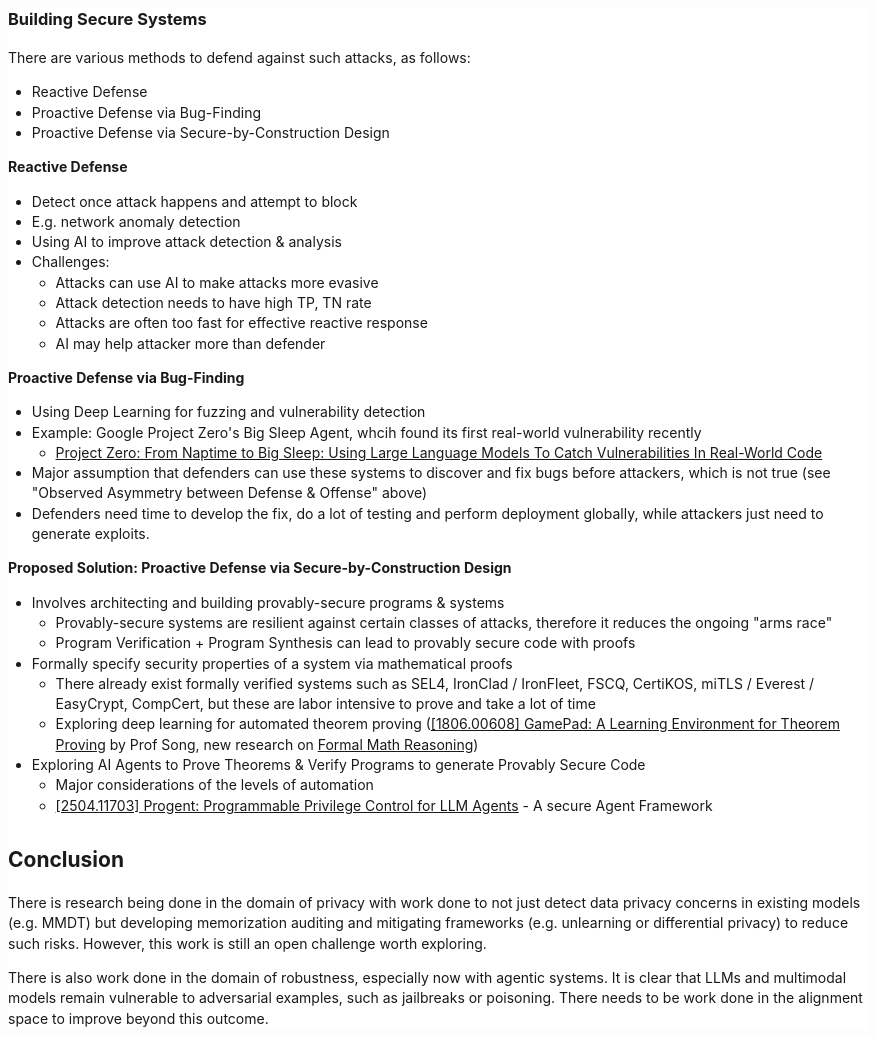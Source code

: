 ### Building Secure Systems
There are various methods to defend against such attacks, as follows:
- Reactive Defense
- Proactive Defense via Bug-Finding
- Proactive Defense via Secure-by-Construction Design

**Reactive Defense**
- Detect once attack happens and attempt to block
- E.g. network anomaly detection
- Using AI to improve attack detection & analysis
- Challenges:
	- Attacks can use AI to make attacks more evasive
	- Attack detection needs to have high TP, TN rate
	- Attacks are often too fast for effective reactive response
	- AI may help attacker more than defender

**Proactive Defense via Bug-Finding**
- Using Deep Learning for fuzzing and vulnerability detection
- Example: Google Project Zero's Big Sleep Agent, whcih found its first real-world vulnerability recently
	- [Project Zero: From Naptime to Big Sleep: Using Large Language Models To Catch Vulnerabilities In Real-World Code](https://googleprojectzero.blogspot.com/2024/10/from-naptime-to-big-sleep.html)
- Major assumption that defenders can use these systems to discover and fix bugs before attackers, which is not true (see "Observed Asymmetry between Defense & Offense" above)
- Defenders need time to develop the fix, do a lot of testing and perform deployment globally, while attackers just need to generate exploits.

**Proposed Solution: Proactive Defense via Secure-by-Construction Design**
- Involves architecting and building provably-secure programs & systems
	- Provably-secure systems are resilient against certain classes of attacks, therefore it reduces the ongoing "arms race"
	- Program Verification + Program Synthesis can lead to provably secure code with proofs
- Formally specify security properties of a system via mathematical proofs
	- There already exist formally verified systems such as SEL4, IronClad / IronFleet, FSCQ, CertiKOS, miTLS / Everest / EasyCrypt, CompCert, but these are labor intensive to prove and take a lot of time
	- Exploring deep learning for automated theorem proving ([[1806.00608] GamePad: A Learning Environment for Theorem Proving](https://arxiv.org/abs/1806.00608) by Prof Song, new research on [Formal Math Reasoning](https://tinyurl.com/ai4math))
- Exploring AI Agents to Prove Theorems & Verify Programs to generate Provably Secure Code
	- Major considerations of the levels of automation
	- [[2504.11703] Progent: Programmable Privilege Control for LLM Agents](https://arxiv.org/abs/2504.11703) - A secure Agent Framework

## Conclusion
There is research being done in the domain of privacy with work done to not just detect data privacy concerns in existing models (e.g. MMDT) but developing memorization auditing and mitigating frameworks (e.g. unlearning or differential privacy) to reduce such risks. However, this work is still an open challenge worth exploring.

There is also work done in the domain of robustness, especially now with agentic systems. It is clear that LLMs and multimodal models remain vulnerable to adversarial examples, such as jailbreaks or poisoning. There needs to be work done in the alignment space to improve beyond this outcome.
